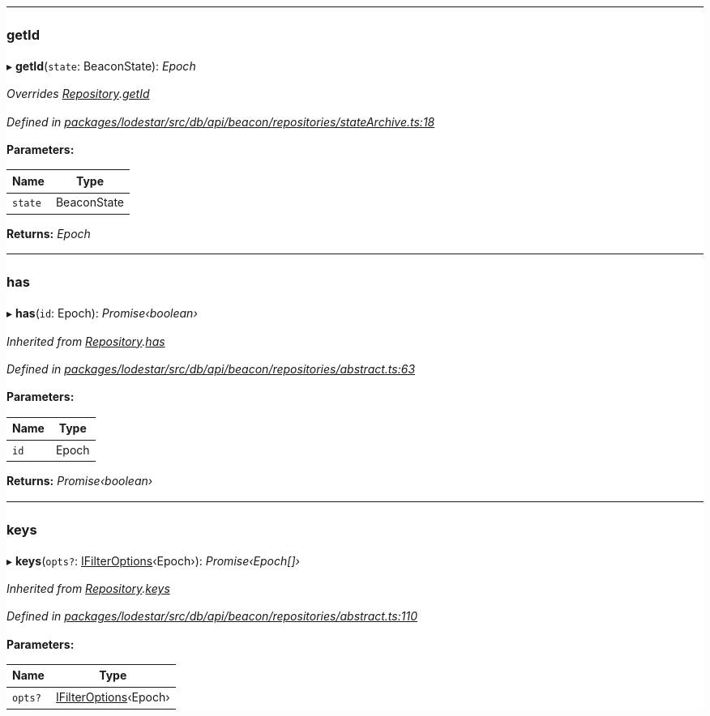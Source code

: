 ___

###  getId

▸ **getId**(`state`: BeaconState): *Epoch*

*Overrides [Repository](_db_api_beacon_repositories_abstract_.repository.md).[getId](_db_api_beacon_repositories_abstract_.repository.md#getid)*

*Defined in [packages/lodestar/src/db/api/beacon/repositories/stateArchive.ts:18](https://github.com/ChainSafe/lodestar/blob/2c3cae9/packages/lodestar/src/db/api/beacon/repositories/stateArchive.ts#L18)*

**Parameters:**

Name | Type |
------ | ------ |
`state` | BeaconState |

**Returns:** *Epoch*

___

###  has

▸ **has**(`id`: Epoch): *Promise‹boolean›*

*Inherited from [Repository](_db_api_beacon_repositories_abstract_.repository.md).[has](_db_api_beacon_repositories_abstract_.repository.md#has)*

*Defined in [packages/lodestar/src/db/api/beacon/repositories/abstract.ts:63](https://github.com/ChainSafe/lodestar/blob/2c3cae9/packages/lodestar/src/db/api/beacon/repositories/abstract.ts#L63)*

**Parameters:**

Name | Type |
------ | ------ |
`id` | Epoch |

**Returns:** *Promise‹boolean›*

___

###  keys

▸ **keys**(`opts?`: [IFilterOptions](../interfaces/_db_controller_interface_.ifilteroptions.md)‹Epoch›): *Promise‹Epoch[]›*

*Inherited from [Repository](_db_api_beacon_repositories_abstract_.repository.md).[keys](_db_api_beacon_repositories_abstract_.repository.md#keys)*

*Defined in [packages/lodestar/src/db/api/beacon/repositories/abstract.ts:110](https://github.com/ChainSafe/lodestar/blob/2c3cae9/packages/lodestar/src/db/api/beacon/repositories/abstract.ts#L110)*

**Parameters:**

Name | Type |
------ | ------ |
`opts?` | [IFilterOptions](../interfaces/_db_controller_interface_.ifilteroptions.md)‹Epoch› |
